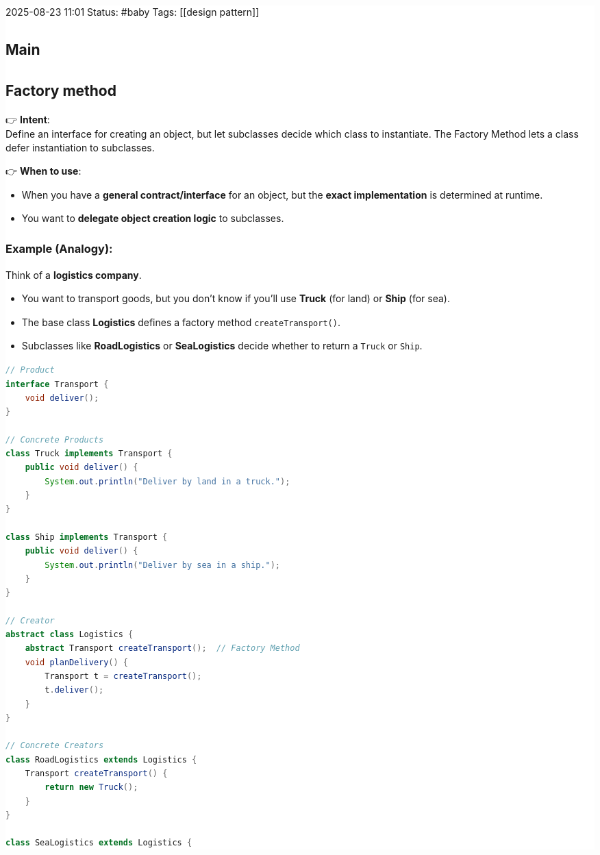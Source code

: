 2025-08-23 11:01
Status: #baby
Tags: [[design pattern]]
## Main
## Factory method
👉 **Intent**:  
Define an interface for creating an object, but let subclasses decide which class to instantiate. The Factory Method lets a class defer instantiation to subclasses.

👉 **When to use**:

- When you have a **general contract/interface** for an object, but the **exact implementation** is determined at runtime.
    
- You want to **delegate object creation logic** to subclasses.


### Example (Analogy):

Think of a **logistics company**.

- You want to transport goods, but you don’t know if you’ll use **Truck** (for land) or **Ship** (for sea).
    
- The base class **Logistics** defines a factory method `createTransport()`.
    
- Subclasses like **RoadLogistics** or **SeaLogistics** decide whether to return a `Truck` or `Ship`.

```java
// Product
interface Transport {
    void deliver();
}

// Concrete Products
class Truck implements Transport {
    public void deliver() {
        System.out.println("Deliver by land in a truck.");
    }
}

class Ship implements Transport {
    public void deliver() {
        System.out.println("Deliver by sea in a ship.");
    }
}

// Creator
abstract class Logistics {
    abstract Transport createTransport();  // Factory Method
    void planDelivery() {
        Transport t = createTransport();
        t.deliver();
    }
}

// Concrete Creators
class RoadLogistics extends Logistics {
    Transport createTransport() {
        return new Truck();
    }
}

class SeaLogistics extends Logistics {
```